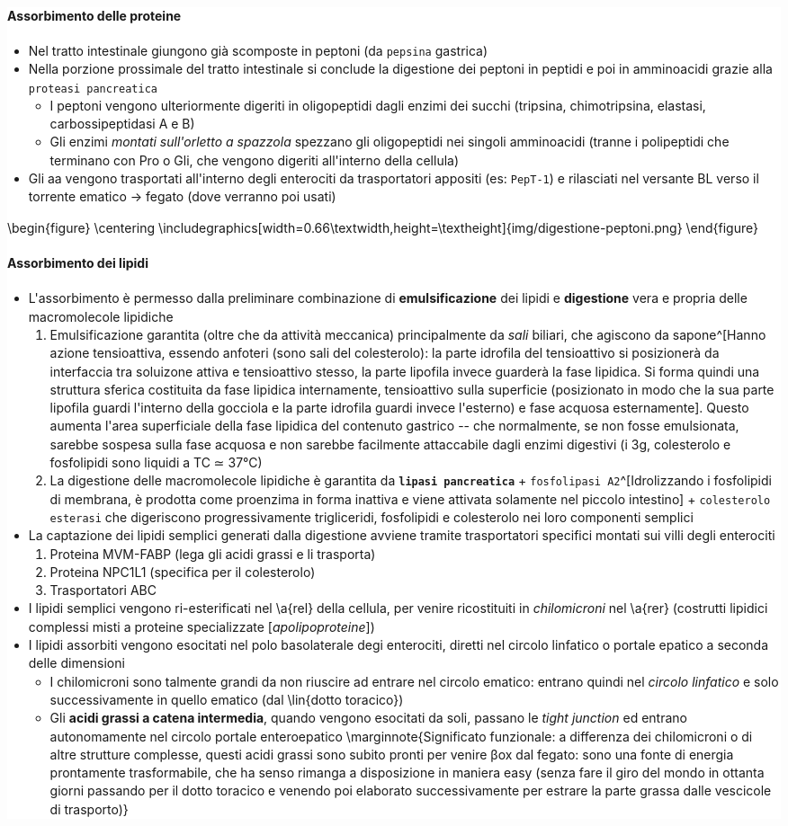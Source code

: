 #### Assorbimento delle proteine
- Nel tratto intestinale giungono già scomposte in peptoni (da `pepsina` gastrica)
- Nella porzione prossimale del tratto intestinale si conclude la digestione dei peptoni in peptidi e poi in amminoacidi grazie alla `proteasi pancreatica`
	- I peptoni vengono ulteriormente digeriti in oligopeptidi dagli enzimi dei succhi (tripsina, chimotripsina, elastasi, carbossipeptidasi A e B)
	- Gli enzimi _montati sull'orletto a spazzola_ spezzano gli oligopeptidi nei singoli amminoacidi (tranne i polipeptidi che terminano con Pro o Gli, che vengono digeriti all'interno della cellula)
- Gli aa vengono trasportati all'interno degli enterociti da trasportatori appositi (es: `PepT-1`) e rilasciati nel versante BL verso il torrente ematico → fegato (dove verranno poi usati)

\begin{figure}
\centering
\includegraphics[width=0.66\textwidth,height=\textheight]{img/digestione-peptoni.png}
\end{figure}

#### Assorbimento dei lipidi
- L'assorbimento è permesso dalla preliminare combinazione di __emulsificazione__ dei lipidi  e __digestione__ vera e propria delle macromolecole lipidiche
	1. Emulsificazione garantita (oltre che da attività meccanica) principalmente da _sali_ biliari, che agiscono da sapone^[Hanno azione tensioattiva, essendo anfoteri (sono sali del colesterolo): la parte idrofila del tensioattivo si posizionerà da interfaccia tra soluizone attiva e tensioattivo stesso, la parte lipofila invece guarderà la fase lipidica. Si forma quindi una struttura sferica costituita da fase lipidica internamente, tensioattivo sulla superficie (posizionato in modo che la sua parte lipofila guardi l'interno della gocciola e la parte idrofila guardi invece l'esterno) e fase acquosa esternamente]. Questo aumenta l'area superficiale della fase lipidica del contenuto gastrico -- che normalmente, se non fosse emulsionata, sarebbe sospesa sulla fase acquosa e non sarebbe facilmente attaccabile dagli enzimi digestivi (i 3g, colesterolo e fosfolipidi sono liquidi a TC $\simeq$ 37°C)
	2. La digestione delle macromolecole lipidiche è garantita da __`lipasi pancreatica`__ + `fosfolipasi A2`^[Idrolizzando i fosfolipidi di membrana, è prodotta come proenzima in forma inattiva e viene attivata solamente nel piccolo intestino] + `colesterolo esterasi` che digeriscono progressivamente trigliceridi, fosfolipidi e colesterolo nei loro componenti semplici
- La captazione dei lipidi semplici generati dalla digestione avviene tramite trasportatori specifici montati sui villi degli enterociti
	1. Proteina MVM-FABP (lega gli acidi grassi e li trasporta)
	2. Proteina NPC1L1 (specifica per il colesterolo)
	3. Trasportatori ABC
- I lipidi semplici vengono ri-esterificati nel \a{rel} della cellula, per venire ricostituiti in _chilomicroni_ nel \a{rer} (costrutti lipidici complessi misti a proteine specializzate [_apolipoproteine_])
- I lipidi assorbiti vengono esocitati nel polo basolaterale degi enterociti, diretti nel circolo linfatico o portale epatico a seconda delle dimensioni
	- I chilomicroni sono talmente grandi da non riuscire ad entrare nel circolo ematico: entrano quindi nel _circolo linfatico_ e solo successivamente in quello ematico (dal \lin{dotto toracico})
	- Gli __acidi grassi a catena intermedia__, quando vengono esocitati da soli, passano le _tight junction_ ed entrano autonomamente nel circolo portale enteroepatico \marginnote{Significato funzionale: a differenza dei chilomicroni o di altre strutture complesse, questi acidi grassi sono subito pronti per venire βox dal fegato: sono una fonte di energia prontamente trasformabile, che ha senso rimanga a disposizione in maniera easy (senza fare il giro del mondo in ottanta giorni passando per il dotto toracico e venendo poi elaborato successivamente per estrare la parte grassa dalle vescicole di trasporto)}
